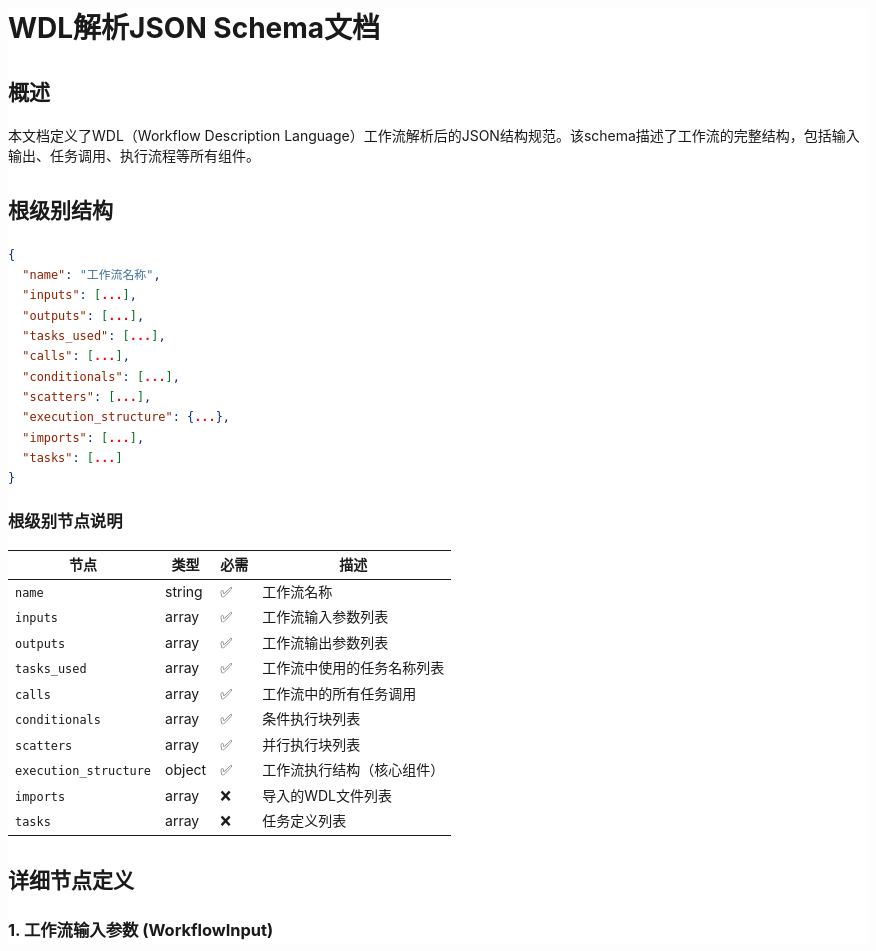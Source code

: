 # WDL解析JSON Schema文档

## 概述

本文档定义了WDL（Workflow Description Language）工作流解析后的JSON结构规范。该schema描述了工作流的完整结构，包括输入输出、任务调用、执行流程等所有组件。

## 根级别结构

```json
{
  "name": "工作流名称",
  "inputs": [...],
  "outputs": [...],
  "tasks_used": [...],
  "calls": [...],
  "conditionals": [...],
  "scatters": [...],
  "execution_structure": {...},
  "imports": [...],
  "tasks": [...]
}
```

### 根级别节点说明

| 节点 | 类型 | 必需 | 描述 |
|------|------|------|------|
| `name` | string | ✅ | 工作流名称 |
| `inputs` | array | ✅ | 工作流输入参数列表 |
| `outputs` | array | ✅ | 工作流输出参数列表 |
| `tasks_used` | array | ✅ | 工作流中使用的任务名称列表 |
| `calls` | array | ✅ | 工作流中的所有任务调用 |
| `conditionals` | array | ✅ | 条件执行块列表 |
| `scatters` | array | ✅ | 并行执行块列表 |
| `execution_structure` | object | ✅ | 工作流执行结构（核心组件） |
| `imports` | array | ❌ | 导入的WDL文件列表 |
| `tasks` | array | ❌ | 任务定义列表 |

## 详细节点定义

### 1. 工作流输入参数 (WorkflowInput)

